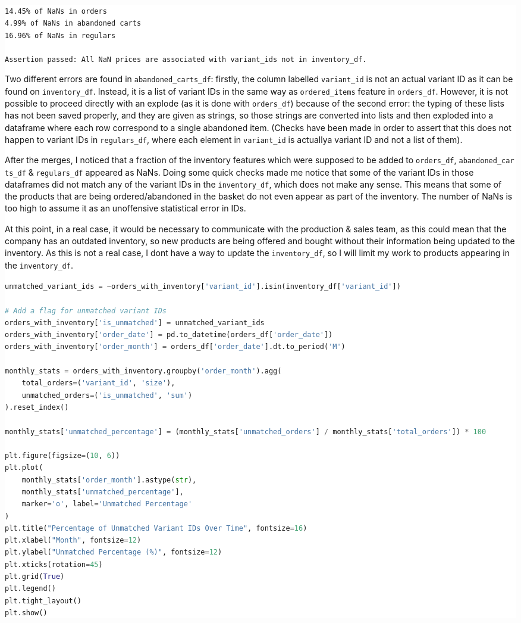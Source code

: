     14.45% of NaNs in orders
    4.99% of NaNs in abandoned carts
    16.96% of NaNs in regulars
    
    Assertion passed: All NaN prices are associated with variant_ids not in inventory_df.


Two different errors are found in `abandoned_carts_df`: firstly, the column labelled `variant_id` is not an actual variant ID as it can be found on `inventory_df`. Instead, it is a list of variant IDs in the same way as `ordered_items` feature in `orders_df`. However, it is not possible to proceed directly with an explode (as it is done with `orders_df`) because of the second error: the typing of these lists has not been saved properly, and they are given as strings, so those strings are converted into lists and then exploded into a dataframe where each row correspond to a single abandoned item. (Checks have been made in order to assert that this does not happen to variant IDs in `regulars_df`, where each element in `variant_id` is actuallya variant ID and not a list of them).

After the merges, I noticed that a fraction of the inventory features which were supposed to be added to `orders_df`, `abandoned_carts_df` & `regulars_df` appeared as NaNs. Doing some quick checks made me notice that some of the variant IDs in those dataframes did not match any of the variant IDs in the `inventory_df`, which does not make any sense. This means that some of the products that are being ordered/abandoned in the basket do not even appear as part of the inventory. The number of NaNs is too high to assume it as an unoffensive statistical error in IDs. 

At this point, in a real case, it would be necessary to communicate with the production & sales team, as this could mean that the company has an outdated inventory, so new products are being offered and bought without their information being updated to the inventory. As this is not a real case, I dont have a way to update the `inventory_df`, so I will limit my work to products appearing in the `inventory_df`.


```python
unmatched_variant_ids = ~orders_with_inventory['variant_id'].isin(inventory_df['variant_id'])

# Add a flag for unmatched variant IDs
orders_with_inventory['is_unmatched'] = unmatched_variant_ids
orders_with_inventory['order_date'] = pd.to_datetime(orders_df['order_date'])
orders_with_inventory['order_month'] = orders_df['order_date'].dt.to_period('M')

monthly_stats = orders_with_inventory.groupby('order_month').agg(
    total_orders=('variant_id', 'size'),
    unmatched_orders=('is_unmatched', 'sum')
).reset_index()

monthly_stats['unmatched_percentage'] = (monthly_stats['unmatched_orders'] / monthly_stats['total_orders']) * 100

plt.figure(figsize=(10, 6))
plt.plot(
    monthly_stats['order_month'].astype(str),  
    monthly_stats['unmatched_percentage'], 
    marker='o', label='Unmatched Percentage'
)
plt.title("Percentage of Unmatched Variant IDs Over Time", fontsize=16)
plt.xlabel("Month", fontsize=12)
plt.ylabel("Unmatched Percentage (%)", fontsize=12)
plt.xticks(rotation=45)
plt.grid(True)
plt.legend()
plt.tight_layout()
plt.show()
```
